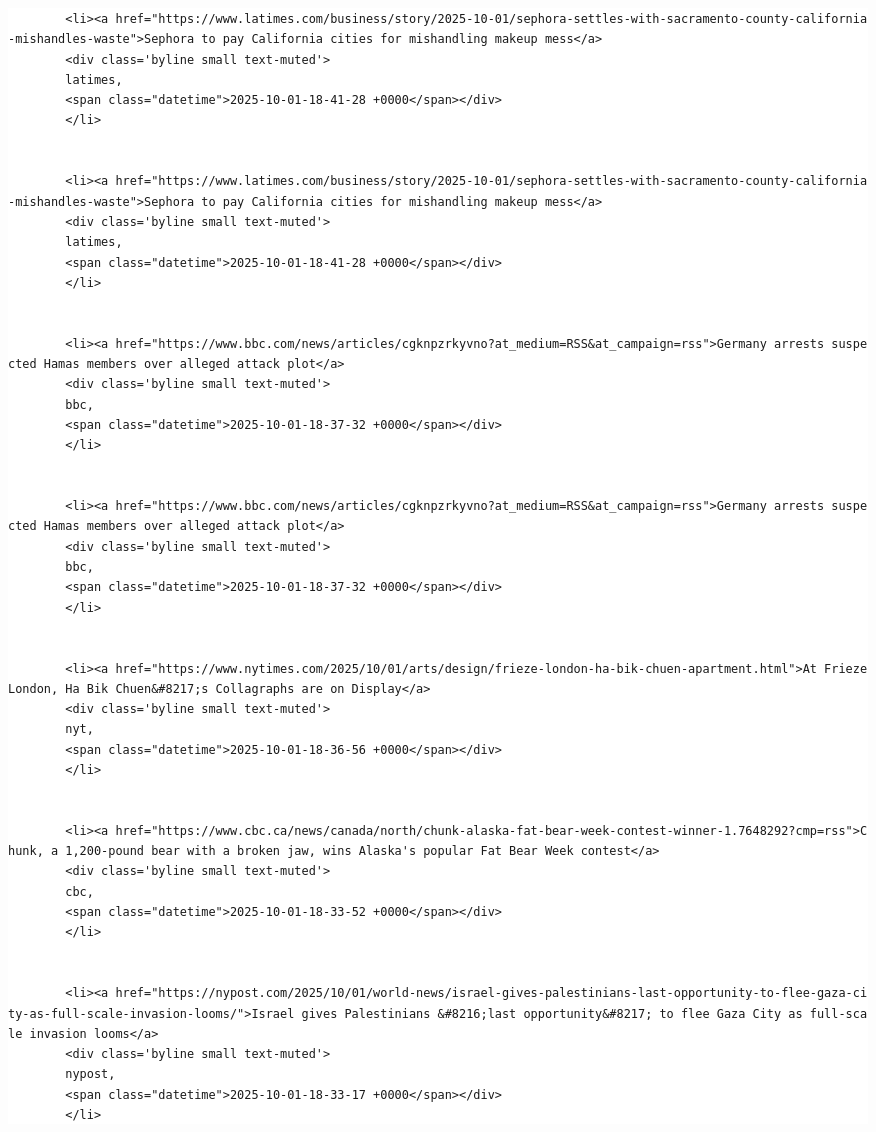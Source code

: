 
            <li><a href="https://www.latimes.com/business/story/2025-10-01/sephora-settles-with-sacramento-county-california-mishandles-waste">Sephora to pay California cities for mishandling makeup mess</a>
            <div class='byline small text-muted'>
            latimes, 
            <span class="datetime">2025-10-01-18-41-28 +0000</span></div>
            </li>
        

            <li><a href="https://www.latimes.com/business/story/2025-10-01/sephora-settles-with-sacramento-county-california-mishandles-waste">Sephora to pay California cities for mishandling makeup mess</a>
            <div class='byline small text-muted'>
            latimes, 
            <span class="datetime">2025-10-01-18-41-28 +0000</span></div>
            </li>
        

            <li><a href="https://www.bbc.com/news/articles/cgknpzrkyvno?at_medium=RSS&at_campaign=rss">Germany arrests suspected Hamas members over alleged attack plot</a>
            <div class='byline small text-muted'>
            bbc, 
            <span class="datetime">2025-10-01-18-37-32 +0000</span></div>
            </li>
        

            <li><a href="https://www.bbc.com/news/articles/cgknpzrkyvno?at_medium=RSS&at_campaign=rss">Germany arrests suspected Hamas members over alleged attack plot</a>
            <div class='byline small text-muted'>
            bbc, 
            <span class="datetime">2025-10-01-18-37-32 +0000</span></div>
            </li>
        

            <li><a href="https://www.nytimes.com/2025/10/01/arts/design/frieze-london-ha-bik-chuen-apartment.html">At Frieze London, Ha Bik Chuen&#8217;s Collagraphs are on Display</a>
            <div class='byline small text-muted'>
            nyt, 
            <span class="datetime">2025-10-01-18-36-56 +0000</span></div>
            </li>
        

            <li><a href="https://www.cbc.ca/news/canada/north/chunk-alaska-fat-bear-week-contest-winner-1.7648292?cmp=rss">Chunk, a 1,200-pound bear with a broken jaw, wins Alaska's popular Fat Bear Week contest</a>
            <div class='byline small text-muted'>
            cbc, 
            <span class="datetime">2025-10-01-18-33-52 +0000</span></div>
            </li>
        

            <li><a href="https://nypost.com/2025/10/01/world-news/israel-gives-palestinians-last-opportunity-to-flee-gaza-city-as-full-scale-invasion-looms/">Israel gives Palestinians &#8216;last opportunity&#8217; to flee Gaza City as full-scale invasion looms</a>
            <div class='byline small text-muted'>
            nypost, 
            <span class="datetime">2025-10-01-18-33-17 +0000</span></div>
            </li>
        